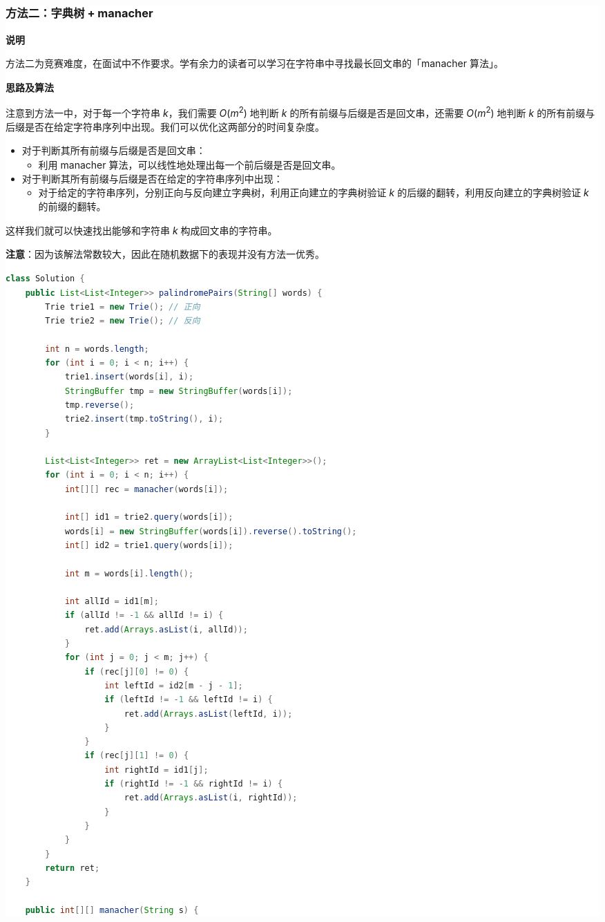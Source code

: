 ### 方法二：字典树 + manacher

**说明**

方法二为竞赛难度，在面试中不作要求。学有余力的读者可以学习在字符串中寻找最长回文串的「manacher 算法」。

**思路及算法**

注意到方法一中，对于每一个字符串 $k$，我们需要 $O(m^2)$ 地判断 $k$ 的所有前缀与后缀是否是回文串，还需要 $O(m^2)$ 地判断 $k$ 的所有前缀与后缀是否在给定字符串序列中出现。我们可以优化这两部分的时间复杂度。

- 对于判断其所有前缀与后缀是否是回文串：
    - 利用 manacher 算法，可以线性地处理出每一个前后缀是否是回文串。
- 对于判断其所有前缀与后缀是否在给定的字符串序列中出现：
    - 对于给定的字符串序列，分别正向与反向建立字典树，利用正向建立的字典树验证 $k$ 的后缀的翻转，利用反向建立的字典树验证 $k$ 的前缀的翻转。

这样我们就可以快速找出能够和字符串 $k$ 构成回文串的字符串。

**注意**：因为该解法常数较大，因此在随机数据下的表现并没有方法一优秀。

```java
class Solution {
    public List<List<Integer>> palindromePairs(String[] words) {
        Trie trie1 = new Trie(); // 正向
        Trie trie2 = new Trie(); // 反向

        int n = words.length;
        for (int i = 0; i < n; i++) {
            trie1.insert(words[i], i);
            StringBuffer tmp = new StringBuffer(words[i]);
            tmp.reverse();
            trie2.insert(tmp.toString(), i);
        }

        List<List<Integer>> ret = new ArrayList<List<Integer>>();
        for (int i = 0; i < n; i++) {
            int[][] rec = manacher(words[i]);

            int[] id1 = trie2.query(words[i]);
            words[i] = new StringBuffer(words[i]).reverse().toString();
            int[] id2 = trie1.query(words[i]);

            int m = words[i].length();

            int allId = id1[m];
            if (allId != -1 && allId != i) {
                ret.add(Arrays.asList(i, allId));
            }
            for (int j = 0; j < m; j++) {
                if (rec[j][0] != 0) {
                    int leftId = id2[m - j - 1];
                    if (leftId != -1 && leftId != i) {
                        ret.add(Arrays.asList(leftId, i));
                    }
                }
                if (rec[j][1] != 0) {
                    int rightId = id1[j];
                    if (rightId != -1 && rightId != i) {
                        ret.add(Arrays.asList(i, rightId));
                    }
                }
            }
        }
        return ret;
    }

    public int[][] manacher(String s) {
```